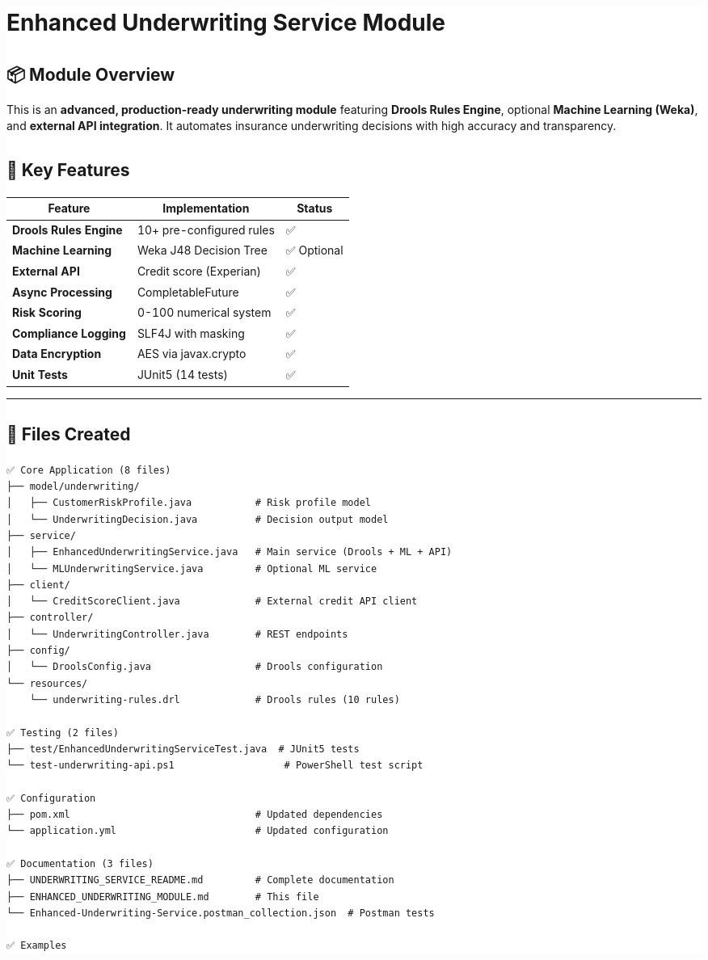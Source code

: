 # Enhanced Underwriting Service Module

## 📦 Module Overview

This is an **advanced, production-ready underwriting module** featuring **Drools Rules Engine**, optional **Machine Learning (Weka)**, and **external API integration**. It automates insurance underwriting decisions with high accuracy and transparency.

## 🎯 Key Features

| Feature | Implementation | Status |
|---------|----------------|--------|
| **Drools Rules Engine** | 10+ pre-configured rules | ✅ |
| **Machine Learning** | Weka J48 Decision Tree | ✅ Optional |
| **External API** | Credit score (Experian) | ✅ |
| **Async Processing** | CompletableFuture | ✅ |
| **Risk Scoring** | 0-100 numerical system | ✅ |
| **Compliance Logging** | SLF4J with masking | ✅ |
| **Data Encryption** | AES via javax.crypto | ✅ |
| **Unit Tests** | JUnit5 (14 tests) | ✅ |

---

## 📂 Files Created

```
✅ Core Application (8 files)
├── model/underwriting/
│   ├── CustomerRiskProfile.java           # Risk profile model
│   └── UnderwritingDecision.java          # Decision output model
├── service/
│   ├── EnhancedUnderwritingService.java   # Main service (Drools + ML + API)
│   └── MLUnderwritingService.java         # Optional ML service
├── client/
│   └── CreditScoreClient.java             # External credit API client
├── controller/
│   └── UnderwritingController.java        # REST endpoints
├── config/
│   └── DroolsConfig.java                  # Drools configuration
└── resources/
    └── underwriting-rules.drl             # Drools rules (10 rules)

✅ Testing (2 files)
├── test/EnhancedUnderwritingServiceTest.java  # JUnit5 tests
└── test-underwriting-api.ps1                   # PowerShell test script

✅ Configuration
├── pom.xml                                # Updated dependencies
└── application.yml                        # Updated configuration

✅ Documentation (3 files)
├── UNDERWRITING_SERVICE_README.md         # Complete documentation
├── ENHANCED_UNDERWRITING_MODULE.md        # This file
└── Enhanced-Underwriting-Service.postman_collection.json  # Postman tests

✅ Examples
```